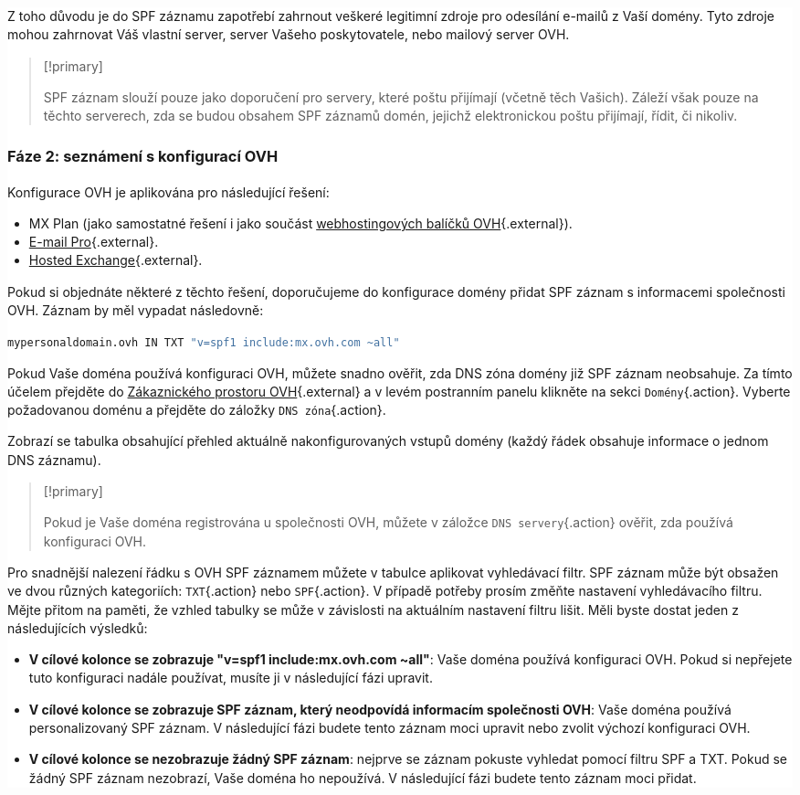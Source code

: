 Z toho důvodu je do SPF záznamu zapotřebí zahrnout veškeré legitimní zdroje pro odesílání e-mailů z Vaší domény. Tyto zdroje mohou zahrnovat Váš vlastní server, server Vašeho poskytovatele, nebo mailový server OVH.

> [!primary]
>
> SPF záznam slouží pouze jako doporučení pro servery, které poštu přijímají (včetně těch Vašich). Záleží však pouze na těchto serverech, zda se budou obsahem SPF záznamů domén, jejichž elektronickou poštu přijímají, řídit, či nikoliv.
>

### Fáze 2: seznámení s konfigurací OVH

Konfigurace OVH je aplikována pro následující řešení:

- MX Plan (jako samostatné řešení i jako součást [webhostingových balíčků OVH](https://www.ovh.cz/webhosting/){.external}).
- [E-mail Pro](https://www.ovh.cz/emails/email-pro/){.external}.
- [Hosted Exchange](https://www.ovh.cz/emails/hosted-exchange/){.external}.

Pokud si objednáte některé z těchto řešení, doporučujeme do konfigurace domény přidat SPF záznam s informacemi společnosti OVH. Záznam by měl vypadat následovně:

```bash
mypersonaldomain.ovh IN TXT "v=spf1 include:mx.ovh.com ~all"
```

Pokud Vaše doména používá konfiguraci OVH, můžete snadno ověřit, zda DNS zóna domény již SPF záznam neobsahuje. Za tímto účelem přejděte do [Zákaznického prostoru OVH](https://www.ovh.com/auth/?action=gotomanager&from=https://www.ovh.ie/&ovhSubsidiary=ie){.external} a v levém postranním panelu klikněte na sekci `Domény`{.action}. Vyberte požadovanou doménu a přejděte do záložky `DNS zóna`{.action}.

Zobrazí se tabulka obsahující přehled aktuálně nakonfigurovaných vstupů domény (každý řádek obsahuje informace o jednom DNS záznamu).  

> [!primary]
>
> Pokud je Vaše doména registrována u společnosti OVH, můžete v záložce `DNS servery`{.action} ověřit, zda používá konfiguraci OVH.
>

Pro snadnější nalezení řádku s OVH SPF záznamem můžete v tabulce aplikovat vyhledávací filtr. SPF záznam může být obsažen ve dvou různých kategoriích: `TXT`{.action} nebo `SPF`{.action}. V případě potřeby prosím změňte nastavení vyhledávacího filtru. Mějte přitom na paměti, že vzhled tabulky se může v závislosti na aktuálním nastavení filtru lišit. Měli byste dostat jeden z následujících výsledků:

- **V cílové kolonce se zobrazuje "v=spf1 include:mx.ovh.com ~all"**: Vaše doména používá konfiguraci OVH. Pokud si nepřejete tuto konfiguraci nadále používat, musíte ji v následující fázi upravit.

- **V cílové kolonce se zobrazuje SPF záznam, který neodpovídá informacím společnosti OVH**: Vaše doména používá personalizovaný SPF záznam. V následující fázi budete tento záznam moci upravit nebo zvolit výchozí konfiguraci OVH.

- **V cílové kolonce se nezobrazuje žádný SPF záznam**: nejprve se záznam pokuste vyhledat pomocí filtru SPF a TXT. Pokud se žádný SPF záznam nezobrazí, Vaše doména ho nepoužívá. V následující fázi budete tento záznam moci přidat.
